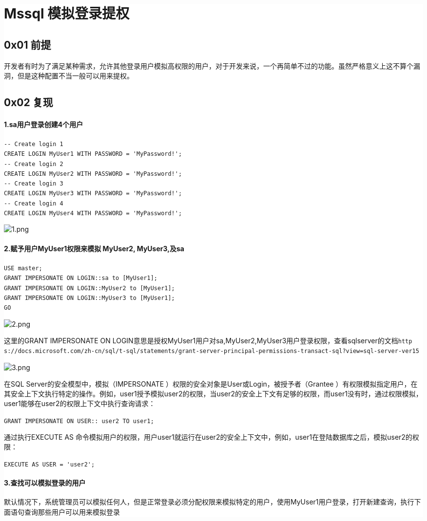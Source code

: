 Mssql 模拟登录提权
==================

0x01 前提
---------

开发者有时为了满足某种需求，允许其他登录用户模拟高权限的用户，对于开发来说，一个再简单不过的功能。虽然严格意义上这不算个漏洞，但是这种配置不当一般可以用来提权。

0x02 复现
---------

#### 1.sa用户登录创建4个用户

    -- Create login 1
    CREATE LOGIN MyUser1 WITH PASSWORD = 'MyPassword!';
    -- Create login 2
    CREATE LOGIN MyUser2 WITH PASSWORD = 'MyPassword!';
    -- Create login 3
    CREATE LOGIN MyUser3 WITH PASSWORD = 'MyPassword!';
    -- Create login 4
    CREATE LOGIN MyUser4 WITH PASSWORD = 'MyPassword!';

![1.png](/Users/aresx/Documents/VulWiki/.resource/Mssql模拟登录提权/media/rId24.png)

#### 2.赋予用户MyUser1权限来模拟 MyUser2, MyUser3,及sa

    USE master;
    GRANT IMPERSONATE ON LOGIN::sa to [MyUser1];
    GRANT IMPERSONATE ON LOGIN::MyUser2 to [MyUser1];
    GRANT IMPERSONATE ON LOGIN::MyUser3 to [MyUser1];
    GO

![2.png](/Users/aresx/Documents/VulWiki/.resource/Mssql模拟登录提权/media/rId26.png)

这里的GRANT IMPERSONATE ON
LOGIN意思是授权MyUser1用户对sa,MyUser2,MyUser3用户登录权限，查看sqlserver的文档`https://docs.microsoft.com/zh-cn/sql/t-sql/statements/grant-server-principal-permissions-transact-sql?view=sql-server-ver15`

![3.png](/Users/aresx/Documents/VulWiki/.resource/Mssql模拟登录提权/media/rId27.png)

在SQL Server的安全模型中，模拟（IMPERSONATE
）权限的安全对象是User或Login，被授予者（Grantee
）有权限模拟指定用户，在其安全上下文执行特定的操作。例如，user1授予模拟user2的权限，当user2的安全上下文有足够的权限，而user1没有时，通过权限模拟，user1能够在user2的权限上下文中执行查询请求：

    GRANT IMPERSONATE ON USER:: user2 TO user1;

通过执行EXECUTE AS
命令模拟用户的权限，用户user1就运行在user2的安全上下文中，例如，user1在登陆数据库之后，模拟user2的权限：

    EXECUTE AS USER = 'user2';

#### 3.查找可以模拟登录的用户

默认情况下，系统管理员可以模拟任何人，但是正常登录必须分配权限来模拟特定的用户，使用MyUser1用户登录，打开新建查询，执行下面语句查询那些用户可以用来模拟登录
